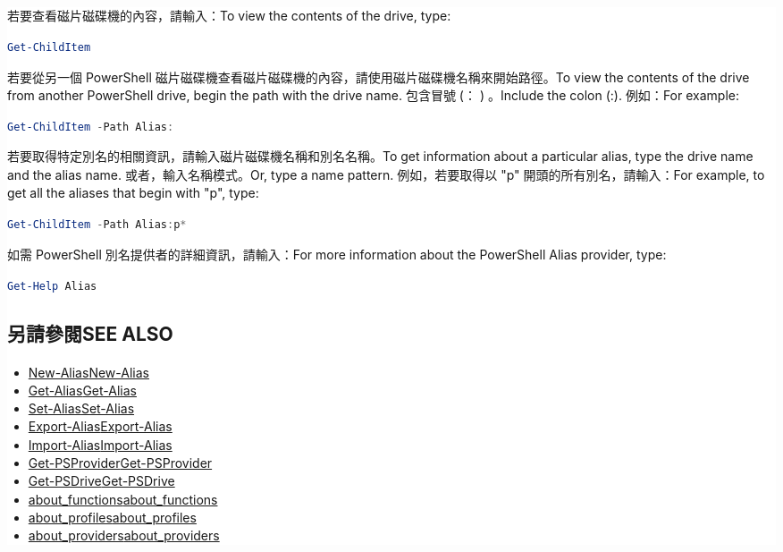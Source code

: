 <span data-ttu-id="0edb4-180">若要查看磁片磁碟機的內容，請輸入：</span><span class="sxs-lookup"><span data-stu-id="0edb4-180">To view the contents of the drive, type:</span></span>

```powershell
Get-ChildItem
```

<span data-ttu-id="0edb4-181">若要從另一個 PowerShell 磁片磁碟機查看磁片磁碟機的內容，請使用磁片磁碟機名稱來開始路徑。</span><span class="sxs-lookup"><span data-stu-id="0edb4-181">To view the contents of the drive from another PowerShell drive, begin the path with the drive name.</span></span> <span data-ttu-id="0edb4-182">包含冒號 (： ) 。</span><span class="sxs-lookup"><span data-stu-id="0edb4-182">Include the colon (:).</span></span> <span data-ttu-id="0edb4-183">例如：</span><span class="sxs-lookup"><span data-stu-id="0edb4-183">For example:</span></span>

```powershell
Get-ChildItem -Path Alias:
```

<span data-ttu-id="0edb4-184">若要取得特定別名的相關資訊，請輸入磁片磁碟機名稱和別名名稱。</span><span class="sxs-lookup"><span data-stu-id="0edb4-184">To get information about a particular alias, type the drive name and the alias name.</span></span> <span data-ttu-id="0edb4-185">或者，輸入名稱模式。</span><span class="sxs-lookup"><span data-stu-id="0edb4-185">Or, type a name pattern.</span></span> <span data-ttu-id="0edb4-186">例如，若要取得以 "p" 開頭的所有別名，請輸入：</span><span class="sxs-lookup"><span data-stu-id="0edb4-186">For example, to get all the aliases that begin with "p", type:</span></span>

```powershell
Get-ChildItem -Path Alias:p*
```

<span data-ttu-id="0edb4-187">如需 PowerShell 別名提供者的詳細資訊，請輸入：</span><span class="sxs-lookup"><span data-stu-id="0edb4-187">For more information about the PowerShell Alias provider, type:</span></span>

```powershell
Get-Help Alias
```

## <a name="see-also"></a><span data-ttu-id="0edb4-188">另請參閱</span><span class="sxs-lookup"><span data-stu-id="0edb4-188">SEE ALSO</span></span>

- [<span data-ttu-id="0edb4-189">New-Alias</span><span class="sxs-lookup"><span data-stu-id="0edb4-189">New-Alias</span></span>](xref:Microsoft.PowerShell.Utility.New-Alias)
- [<span data-ttu-id="0edb4-190">Get-Alias</span><span class="sxs-lookup"><span data-stu-id="0edb4-190">Get-Alias</span></span>](xref:Microsoft.PowerShell.Utility.Get-Alias)
- [<span data-ttu-id="0edb4-191">Set-Alias</span><span class="sxs-lookup"><span data-stu-id="0edb4-191">Set-Alias</span></span>](xref:Microsoft.PowerShell.Utility.Set-Alias)
- [<span data-ttu-id="0edb4-192">Export-Alias</span><span class="sxs-lookup"><span data-stu-id="0edb4-192">Export-Alias</span></span>](xref:Microsoft.PowerShell.Utility.Export-Alias)
- [<span data-ttu-id="0edb4-193">Import-Alias</span><span class="sxs-lookup"><span data-stu-id="0edb4-193">Import-Alias</span></span>](xref:Microsoft.PowerShell.Utility.Import-Alias)
- [<span data-ttu-id="0edb4-194">Get-PSProvider</span><span class="sxs-lookup"><span data-stu-id="0edb4-194">Get-PSProvider</span></span>](xref:Microsoft.PowerShell.Management.Get-PSProvider)
- [<span data-ttu-id="0edb4-195">Get-PSDrive</span><span class="sxs-lookup"><span data-stu-id="0edb4-195">Get-PSDrive</span></span>](xref:Microsoft.PowerShell.Management.Get-PSDrive)
- [<span data-ttu-id="0edb4-196">about_functions</span><span class="sxs-lookup"><span data-stu-id="0edb4-196">about_functions</span></span>](about_functions.md)
- [<span data-ttu-id="0edb4-197">about_profiles</span><span class="sxs-lookup"><span data-stu-id="0edb4-197">about_profiles</span></span>](about_profiles.md)
- [<span data-ttu-id="0edb4-198">about_providers</span><span class="sxs-lookup"><span data-stu-id="0edb4-198">about_providers</span></span>](about_providers.md)


[aliasinfo]: /dotnet/api/system.management.automation.aliasinfo
